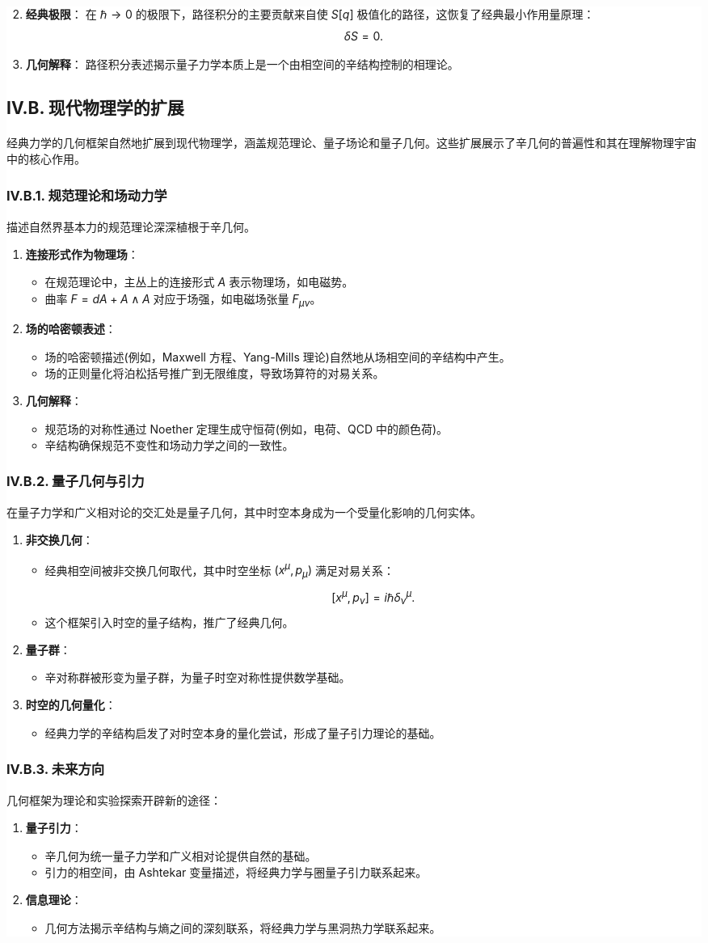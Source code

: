 2. **经典极限**：
   在 $\hbar \to 0$ 的极限下，路径积分的主要贡献来自使 $S[q]$ 极值化的路径，这恢复了经典最小作用量原理：
   $$
   \delta S = 0.
   $$

3. **几何解释**：
   路径积分表述揭示量子力学本质上是一个由相空间的辛结构控制的相理论。

## **IV.B. 现代物理学的扩展**

经典力学的几何框架自然地扩展到现代物理学，涵盖规范理论、量子场论和量子几何。这些扩展展示了辛几何的普遍性和其在理解物理宇宙中的核心作用。

### **IV.B.1. 规范理论和场动力学**  

描述自然界基本力的规范理论深深植根于辛几何。

1. **连接形式作为物理场**：
   - 在规范理论中，主丛上的连接形式 $A$ 表示物理场，如电磁势。
   - 曲率 $F = dA + A \wedge A$ 对应于场强，如电磁场张量 $F_{\mu\nu}$。

2. **场的哈密顿表述**：
   - 场的哈密顿描述(例如，Maxwell 方程、Yang-Mills 理论)自然地从场相空间的辛结构中产生。
   - 场的正则量化将泊松括号推广到无限维度，导致场算符的对易关系。

3. **几何解释**：
   - 规范场的对称性通过 Noether 定理生成守恒荷(例如，电荷、QCD 中的颜色荷)。
   - 辛结构确保规范不变性和场动力学之间的一致性。

### **IV.B.2. 量子几何与引力**  

在量子力学和广义相对论的交汇处是量子几何，其中时空本身成为一个受量化影响的几何实体。

1. **非交换几何**：
   - 经典相空间被非交换几何取代，其中时空坐标 $(x^\mu, p_\mu)$ 满足对易关系：
     $$
     [x^\mu, p_\nu] = i\hbar \delta^\mu_\nu.
     $$
   - 这个框架引入时空的量子结构，推广了经典几何。

2. **量子群**：
   - 辛对称群被形变为量子群，为量子时空对称性提供数学基础。

3. **时空的几何量化**：
   - 经典力学的辛结构启发了对时空本身的量化尝试，形成了量子引力理论的基础。

### **IV.B.3. 未来方向**  

几何框架为理论和实验探索开辟新的途径：

1. **量子引力**：
   - 辛几何为统一量子力学和广义相对论提供自然的基础。
   - 引力的相空间，由 Ashtekar 变量描述，将经典力学与圈量子引力联系起来。

2. **信息理论**：
   - 几何方法揭示辛结构与熵之间的深刻联系，将经典力学与黑洞热力学联系起来。
